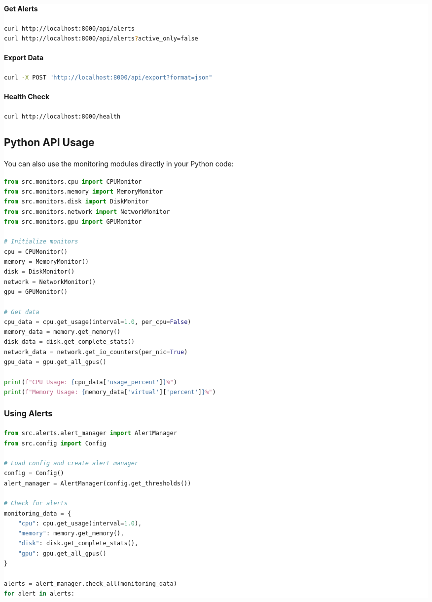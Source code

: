 #### Get Alerts
```bash
curl http://localhost:8000/api/alerts
curl http://localhost:8000/api/alerts?active_only=false
```

#### Export Data
```bash
curl -X POST "http://localhost:8000/api/export?format=json"
```

#### Health Check
```bash
curl http://localhost:8000/health
```

## Python API Usage

You can also use the monitoring modules directly in your Python code:

```python
from src.monitors.cpu import CPUMonitor
from src.monitors.memory import MemoryMonitor
from src.monitors.disk import DiskMonitor
from src.monitors.network import NetworkMonitor
from src.monitors.gpu import GPUMonitor

# Initialize monitors
cpu = CPUMonitor()
memory = MemoryMonitor()
disk = DiskMonitor()
network = NetworkMonitor()
gpu = GPUMonitor()

# Get data
cpu_data = cpu.get_usage(interval=1.0, per_cpu=False)
memory_data = memory.get_memory()
disk_data = disk.get_complete_stats()
network_data = network.get_io_counters(per_nic=True)
gpu_data = gpu.get_all_gpus()

print(f"CPU Usage: {cpu_data['usage_percent']}%")
print(f"Memory Usage: {memory_data['virtual']['percent']}%")
```

### Using Alerts

```python
from src.alerts.alert_manager import AlertManager
from src.config import Config

# Load config and create alert manager
config = Config()
alert_manager = AlertManager(config.get_thresholds())

# Check for alerts
monitoring_data = {
    "cpu": cpu.get_usage(interval=1.0),
    "memory": memory.get_memory(),
    "disk": disk.get_complete_stats(),
    "gpu": gpu.get_all_gpus()
}

alerts = alert_manager.check_all(monitoring_data)
for alert in alerts:
```